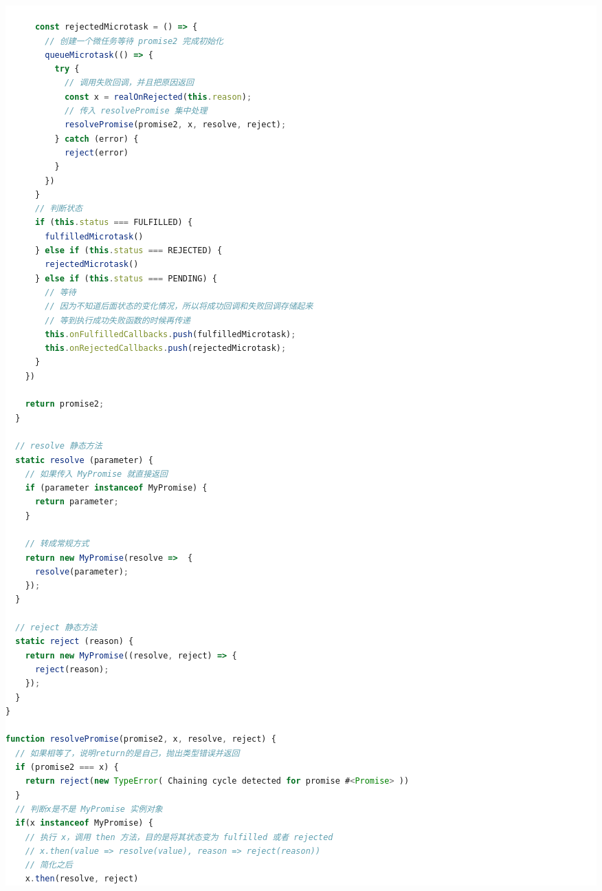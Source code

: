 ```js

      const rejectedMicrotask = () => { 
        // 创建一个微任务等待 promise2 完成初始化
        queueMicrotask(() => {
          try {
            // 调用失败回调，并且把原因返回
            const x = realOnRejected(this.reason);
            // 传入 resolvePromise 集中处理
            resolvePromise(promise2, x, resolve, reject);
          } catch (error) {
            reject(error)
          } 
        }) 
      }
      // 判断状态
      if (this.status === FULFILLED) {
        fulfilledMicrotask() 
      } else if (this.status === REJECTED) { 
        rejectedMicrotask()
      } else if (this.status === PENDING) {
        // 等待
        // 因为不知道后面状态的变化情况，所以将成功回调和失败回调存储起来
        // 等到执行成功失败函数的时候再传递
        this.onFulfilledCallbacks.push(fulfilledMicrotask);
        this.onRejectedCallbacks.push(rejectedMicrotask);
      }
    }) 
    
    return promise2;
  }

  // resolve 静态方法
  static resolve (parameter) {
    // 如果传入 MyPromise 就直接返回
    if (parameter instanceof MyPromise) {
      return parameter;
    }

    // 转成常规方式
    return new MyPromise(resolve =>  {
      resolve(parameter);
    });
  }

  // reject 静态方法
  static reject (reason) {
    return new MyPromise((resolve, reject) => {
      reject(reason);
    });
  }
}

function resolvePromise(promise2, x, resolve, reject) {
  // 如果相等了，说明return的是自己，抛出类型错误并返回
  if (promise2 === x) {
    return reject(new TypeError( Chaining cycle detected for promise #<Promise> ))
  }
  // 判断x是不是 MyPromise 实例对象
  if(x instanceof MyPromise) {
    // 执行 x，调用 then 方法，目的是将其状态变为 fulfilled 或者 rejected
    // x.then(value => resolve(value), reason => reject(reason))
    // 简化之后
    x.then(resolve, reject)
```